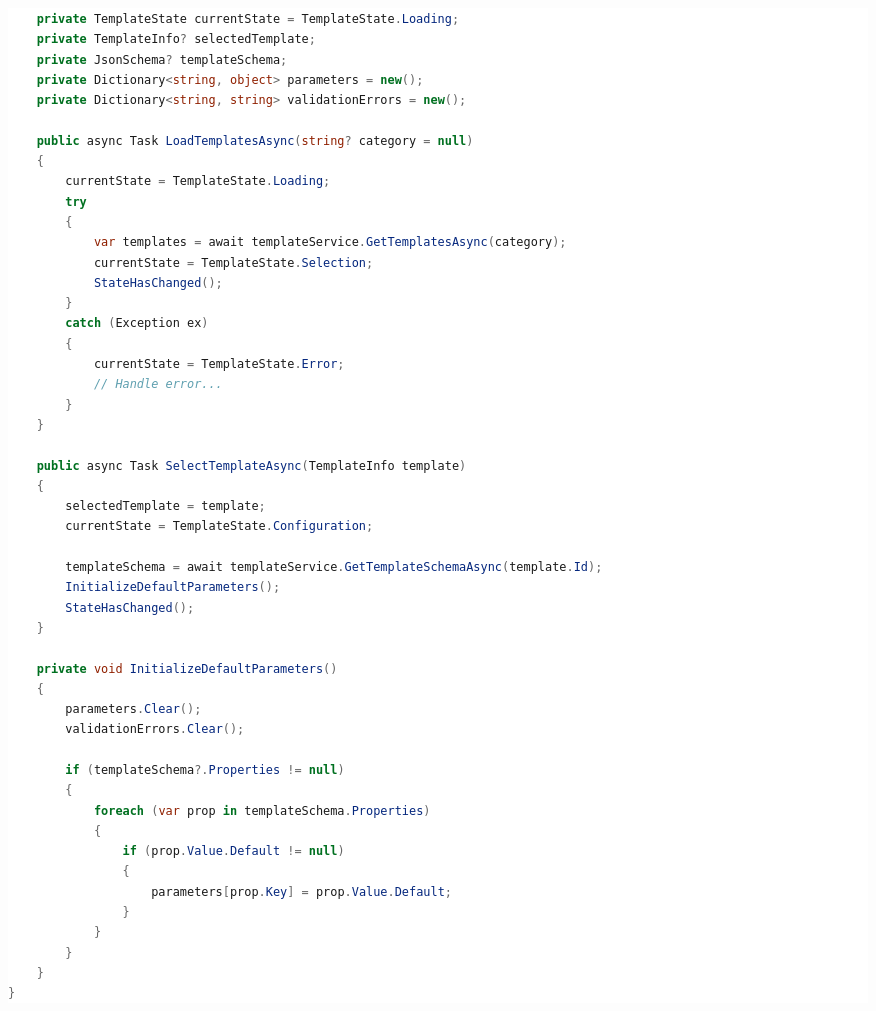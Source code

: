 ```csharp
    private TemplateState currentState = TemplateState.Loading;
    private TemplateInfo? selectedTemplate;
    private JsonSchema? templateSchema;
    private Dictionary<string, object> parameters = new();
    private Dictionary<string, string> validationErrors = new();
    
    public async Task LoadTemplatesAsync(string? category = null)
    {
        currentState = TemplateState.Loading;
        try
        {
            var templates = await templateService.GetTemplatesAsync(category);
            currentState = TemplateState.Selection;
            StateHasChanged();
        }
        catch (Exception ex)
        {
            currentState = TemplateState.Error;
            // Handle error...
        }
    }
    
    public async Task SelectTemplateAsync(TemplateInfo template)
    {
        selectedTemplate = template;
        currentState = TemplateState.Configuration;
        
        templateSchema = await templateService.GetTemplateSchemaAsync(template.Id);
        InitializeDefaultParameters();
        StateHasChanged();
    }
    
    private void InitializeDefaultParameters()
    {
        parameters.Clear();
        validationErrors.Clear();
        
        if (templateSchema?.Properties != null)
        {
            foreach (var prop in templateSchema.Properties)
            {
                if (prop.Value.Default != null)
                {
                    parameters[prop.Key] = prop.Value.Default;
                }
            }
        }
    }
}
```
